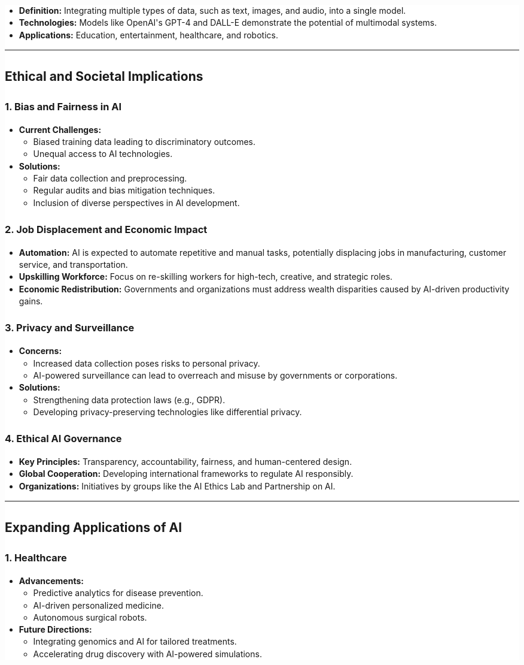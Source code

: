 * **Definition:** Integrating multiple types of data, such as text, images, and audio, into a single model.  
* **Technologies:** Models like OpenAI's GPT-4 and DALL-E demonstrate the potential of multimodal systems.  
* **Applications:** Education, entertainment, healthcare, and robotics.

---

## **Ethical and Societal Implications**

### **1\. Bias and Fairness in AI**

* **Current Challenges:**  
  * Biased training data leading to discriminatory outcomes.  
  * Unequal access to AI technologies.  
* **Solutions:**  
  * Fair data collection and preprocessing.  
  * Regular audits and bias mitigation techniques.  
  * Inclusion of diverse perspectives in AI development.

### **2\. Job Displacement and Economic Impact**

* **Automation:** AI is expected to automate repetitive and manual tasks, potentially displacing jobs in manufacturing, customer service, and transportation.  
* **Upskilling Workforce:** Focus on re-skilling workers for high-tech, creative, and strategic roles.  
* **Economic Redistribution:** Governments and organizations must address wealth disparities caused by AI-driven productivity gains.

### **3\. Privacy and Surveillance**

* **Concerns:**  
  * Increased data collection poses risks to personal privacy.  
  * AI-powered surveillance can lead to overreach and misuse by governments or corporations.  
* **Solutions:**  
  * Strengthening data protection laws (e.g., GDPR).  
  * Developing privacy-preserving technologies like differential privacy.

### **4\. Ethical AI Governance**

* **Key Principles:** Transparency, accountability, fairness, and human-centered design.  
* **Global Cooperation:** Developing international frameworks to regulate AI responsibly.  
* **Organizations:** Initiatives by groups like the AI Ethics Lab and Partnership on AI.

---

## **Expanding Applications of AI**

### **1\. Healthcare**

* **Advancements:**  
  * Predictive analytics for disease prevention.  
  * AI-driven personalized medicine.  
  * Autonomous surgical robots.  
* **Future Directions:**  
  * Integrating genomics and AI for tailored treatments.  
  * Accelerating drug discovery with AI-powered simulations.
